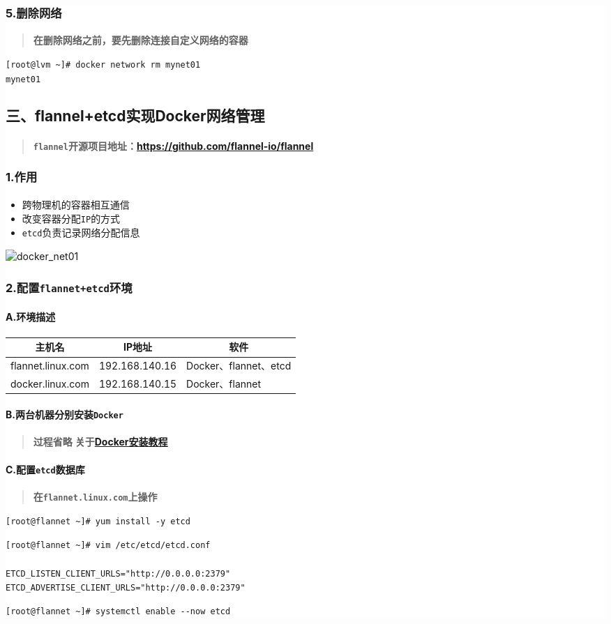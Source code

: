 ### 5.删除网络

>**在删除网络之前，要先删除连接自定义网络的容器**

```
[root@lvm ~]# docker network rm mynet01
mynet01
```

## 三、flannel+etcd实现Docker网络管理

>**`flannel`开源项目地址：https://github.com/flannel-io/flannel**

### 1.作用

- 跨物理机的容器相互通信
- 改变容器分配`IP`的方式
- `etcd`负责记录网络分配信息

![docker_net01](https://www.wsjj.top/upload/2023/06/docker_net01.png)

### 2.配置`flannet+etcd`环境

#### A.环境描述

|主机名|IP地址|软件|
|-------|-------|-------|
|flannet.linux.com|192.168.140.16|Docker、flannet、etcd|
|docker.linux.com|192.168.140.15|Docker、flannet|

#### B.两台机器分别安装`Docker`

>**过程省略**
>**关于[Docker安装教程](https://www.wsjj.top/archives/132)**

#### C.配置`etcd`数据库

>**在`flannet.linux.com`上操作**

```
[root@flannet ~]# yum install -y etcd
```

```
[root@flannet ~]# vim /etc/etcd/etcd.conf

ETCD_LISTEN_CLIENT_URLS="http://0.0.0.0:2379"
ETCD_ADVERTISE_CLIENT_URLS="http://0.0.0.0:2379"
```

```
[root@flannet ~]# systemctl enable --now etcd
```
